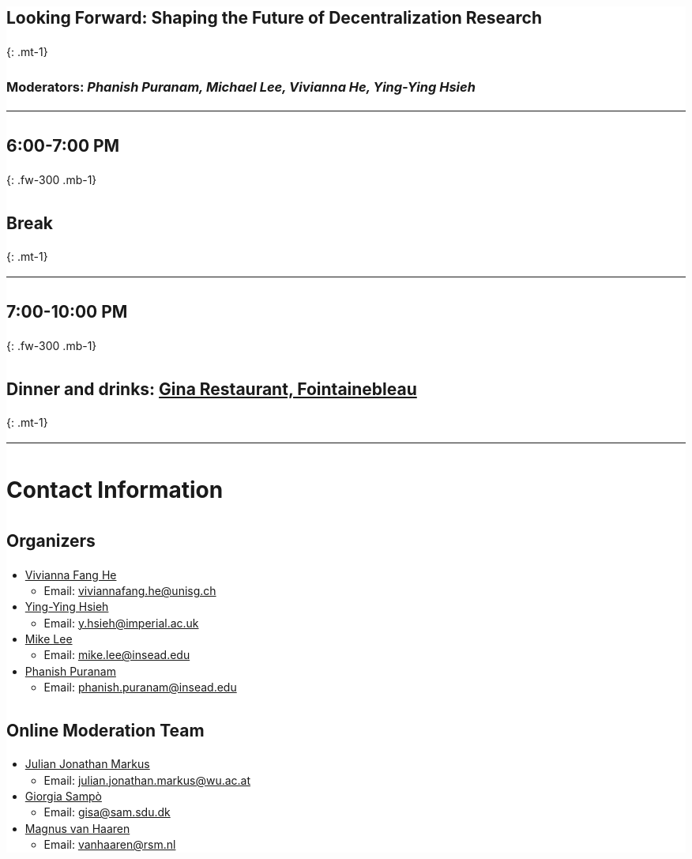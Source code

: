 ## **Looking Forward: Shaping the Future of Decentralization Research**
{: .mt-1}

### **Moderators:** ***Phanish Puranam, Michael Lee, Vivianna He, Ying-Ying Hsieh***

---

## 6:00-7:00 PM
{: .fw-300 .mb-1}

## **Break**
{: .mt-1}

---

## 7:00-10:00 PM
{: .fw-300 .mb-1}

## **Dinner and drinks:** [Gina Restaurant, Fointainebleau](https://hoteldecavoye.com/fr/page/bar-hotel-restaurant-fontainebleau.19218.html)
{: .mt-1}

---

# Contact Information

## Organizers

- [Vivianna Fang He](https://www.viviannafanghe.com/)
  - Email: [viviannafang.he@unisg.ch](mailto:viviannafang.he@unisg.ch)
- [Ying-Ying Hsieh](https://www.imperial.ac.uk/people/y.hsieh)
  - Email: [y.hsieh@imperial.ac.uk](mailto:y.hsieh@imperial.ac.uk)
- [Mike Lee](https://www.michaelylee.co/bio)
  - Email: [mike.lee@insead.edu](mailto:mike.lee@insead.edu)
- [Phanish Puranam](https://www.insead.edu/faculty/phanish-puranam)
  - Email: [phanish.puranam@insead.edu](mailto:phanish.puranam@insead.edu)

## Online Moderation Team

- [Julian Jonathan Markus](https://research.wu.ac.at/en/persons/jj-julian-jonathan-markus)
  - Email: [julian.jonathan.markus@wu.ac.at](mailto:julian.jonathan.markus@wu.ac.at)
- [Giorgia Sampò](https://www.sdu.dk/en/forskning/forskningsenheder/samf/sod/simple-employee-list-sod/group-members/giorgia-sampo)
  - Email: [gisa@sam.sdu.dk](mailto:gisa@sam.sdu.dk)
- [Magnus van Haaren](https://www.erim.eur.nl/people/magnus-van-haaren/)
  - Email: [vanhaaren@rsm.nl](mailto:vanhaaren@rsm.nl)
